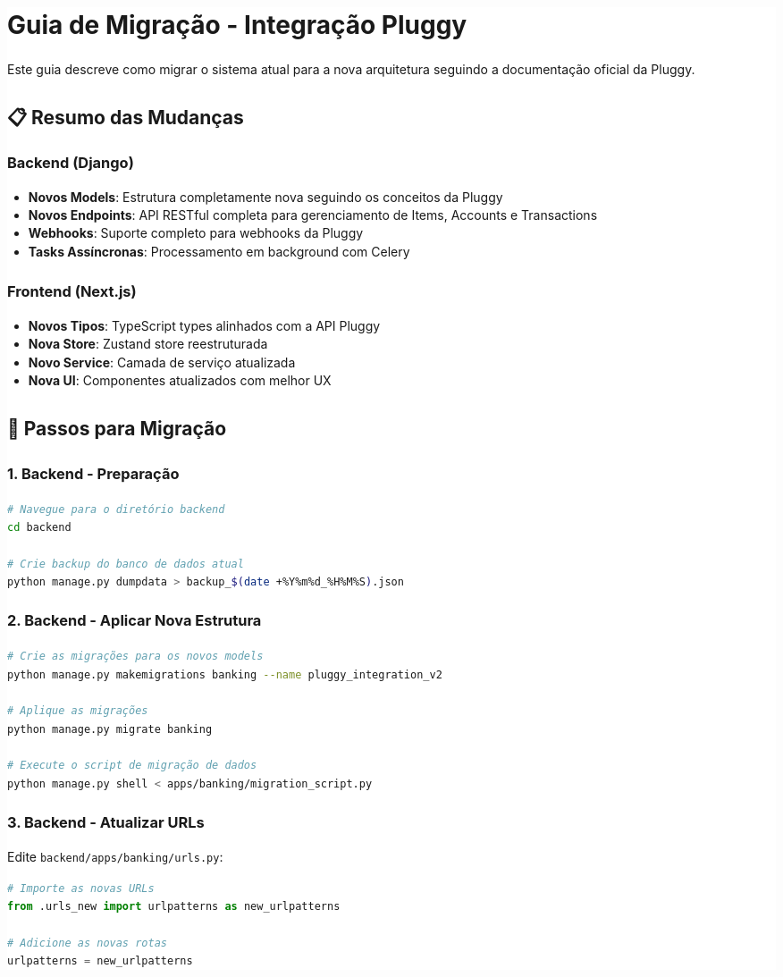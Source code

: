 # Guia de Migração - Integração Pluggy

Este guia descreve como migrar o sistema atual para a nova arquitetura seguindo a documentação oficial da Pluggy.

## 📋 Resumo das Mudanças

### Backend (Django)
- **Novos Models**: Estrutura completamente nova seguindo os conceitos da Pluggy
- **Novos Endpoints**: API RESTful completa para gerenciamento de Items, Accounts e Transactions
- **Webhooks**: Suporte completo para webhooks da Pluggy
- **Tasks Assíncronas**: Processamento em background com Celery

### Frontend (Next.js)
- **Novos Tipos**: TypeScript types alinhados com a API Pluggy
- **Nova Store**: Zustand store reestruturada
- **Novo Service**: Camada de serviço atualizada
- **Nova UI**: Componentes atualizados com melhor UX

## 🚀 Passos para Migração

### 1. Backend - Preparação

```bash
# Navegue para o diretório backend
cd backend

# Crie backup do banco de dados atual
python manage.py dumpdata > backup_$(date +%Y%m%d_%H%M%S).json
```

### 2. Backend - Aplicar Nova Estrutura

```bash
# Crie as migrações para os novos models
python manage.py makemigrations banking --name pluggy_integration_v2

# Aplique as migrações
python manage.py migrate banking

# Execute o script de migração de dados
python manage.py shell < apps/banking/migration_script.py
```

### 3. Backend - Atualizar URLs

Edite `backend/apps/banking/urls.py`:
```python
# Importe as novas URLs
from .urls_new import urlpatterns as new_urlpatterns

# Adicione as novas rotas
urlpatterns = new_urlpatterns
```
